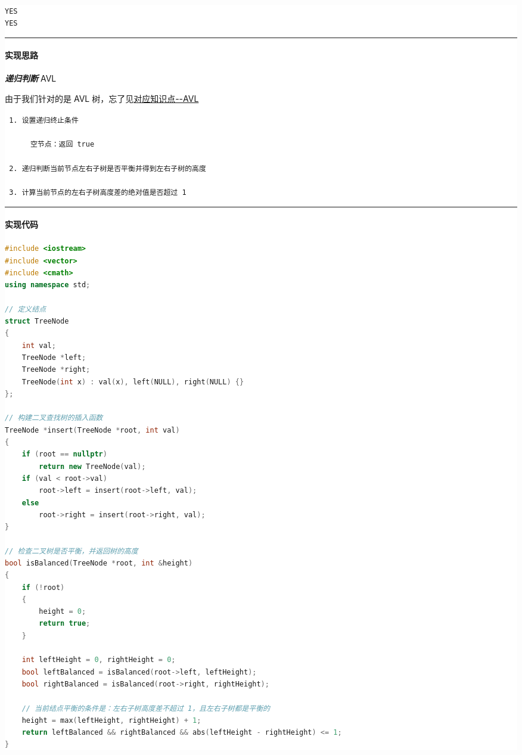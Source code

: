 ```txt
YES
YES
```
---
#### 实现思路


***递归判断***
AVL

由于我们针对的是 AVL 树，忘了见[对应知识点--AVL](#1概念介绍)

     1. 设置递归终止条件
   
          空节点：返回 true

     2. 递归判断当前节点左右子树是否平衡并得到左右子树的高度
          
     3. 计算当前节点的左右子树高度差的绝对值是否超过 1
---
#### 实现代码

```cpp
#include <iostream>
#include <vector>
#include <cmath>
using namespace std;

// 定义结点
struct TreeNode
{
    int val;
    TreeNode *left;
    TreeNode *right;
    TreeNode(int x) : val(x), left(NULL), right(NULL) {}
};

// 构建二叉查找树的插入函数
TreeNode *insert(TreeNode *root, int val)
{
    if (root == nullptr)
        return new TreeNode(val);
    if (val < root->val)
        root->left = insert(root->left, val);
    else
        root->right = insert(root->right, val);
}

// 检查二叉树是否平衡，并返回树的高度
bool isBalanced(TreeNode *root, int &height)
{
    if (!root)
    {
        height = 0;
        return true;
    }

    int leftHeight = 0, rightHeight = 0;
    bool leftBalanced = isBalanced(root->left, leftHeight);
    bool rightBalanced = isBalanced(root->right, rightHeight);

    // 当前结点平衡的条件是：左右子树高度差不超过 1，且左右子树都是平衡的
    height = max(leftHeight, rightHeight) + 1;
    return leftBalanced && rightBalanced && abs(leftHeight - rightHeight) <= 1;
}

```